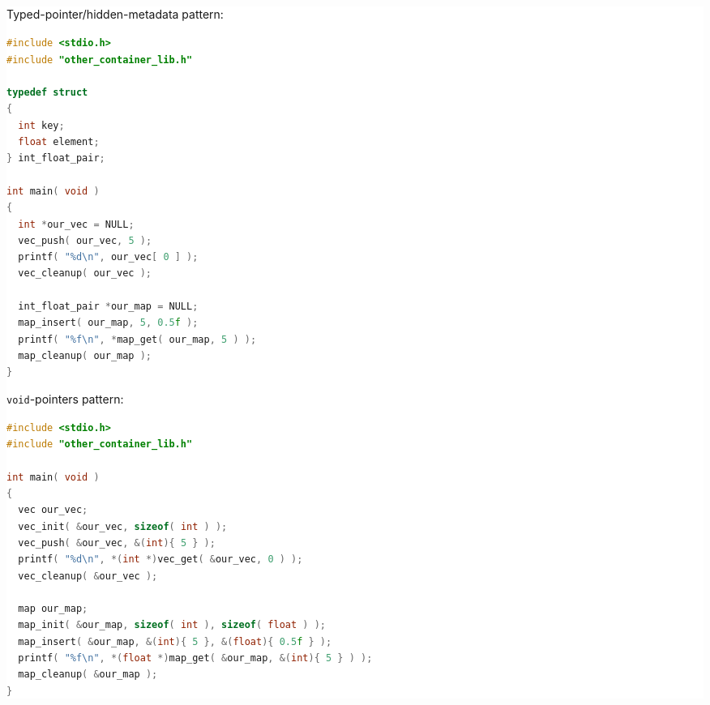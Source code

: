 </td>
<tr>
</tr>
<tr>
<td valign="top">
Typed-pointer/hidden-metadata pattern:

```c
#include <stdio.h>
#include "other_container_lib.h"

typedef struct
{
  int key;
  float element;
} int_float_pair;

int main( void )
{
  int *our_vec = NULL;
  vec_push( our_vec, 5 );
  printf( "%d\n", our_vec[ 0 ] );
  vec_cleanup( our_vec );

  int_float_pair *our_map = NULL;
  map_insert( our_map, 5, 0.5f );
  printf( "%f\n", *map_get( our_map, 5 ) );
  map_cleanup( our_map );
}
```

</td>
<td valign="top">
<code>void</code>-pointers pattern:

```c
#include <stdio.h>
#include "other_container_lib.h"

int main( void )
{
  vec our_vec;
  vec_init( &our_vec, sizeof( int ) );
  vec_push( &our_vec, &(int){ 5 } );
  printf( "%d\n", *(int *)vec_get( &our_vec, 0 ) );
  vec_cleanup( &our_vec );

  map our_map;
  map_init( &our_map, sizeof( int ), sizeof( float ) );
  map_insert( &our_map, &(int){ 5 }, &(float){ 0.5f } );
  printf( "%f\n", *(float *)map_get( &our_map, &(int){ 5 } ) );
  map_cleanup( &our_map );
}
```
